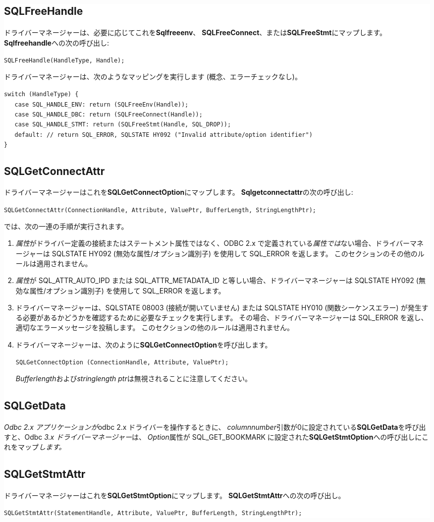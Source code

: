 ## <a name="sqlfreehandle"></a>SQLFreeHandle  
 ドライバーマネージャーは、必要に応じてこれを**Sqlfreeenv**、 **SQLFreeConnect**、または**SQLFreeStmt**にマップします。 **Sqlfreehandle**への次の呼び出し:  
  
```  
SQLFreeHandle(HandleType, Handle);  
```  
  
 ドライバーマネージャーは、次のようなマッピングを実行します (概念、エラーチェックなし)。  
  
```  
switch (HandleType) {  
   case SQL_HANDLE_ENV: return (SQLFreeEnv(Handle));  
   case SQL_HANDLE_DBC: return (SQLFreeConnect(Handle));  
   case SQL_HANDLE_STMT: return (SQLFreeStmt(Handle, SQL_DROP));  
   default: // return SQL_ERROR, SQLSTATE HY092 ("Invalid attribute/option identifier")  
}  
```  
  
## <a name="sqlgetconnectattr"></a>SQLGetConnectAttr  
 ドライバーマネージャーはこれを**SQLGetConnectOption**にマップします。 **Sqlgetconnectattr**の次の呼び出し:  
  
```  
SQLGetConnectAttr(ConnectionHandle, Attribute, ValuePtr, BufferLength, StringLengthPtr);  
```  
  
 では、次の一連の手順が実行されます。  
  
1.  *属性*がドライバー定義の接続またはステートメント属性ではなく、ODBC 2.x で定義されている*属性では*ない場合、ドライバーマネージャーは SQLSTATE HY092 (無効な属性/オプション識別子) を使用して SQL_ERROR を返します。 このセクションのその他のルールは適用されません。  
  
2.  *属性*が SQL_ATTR_AUTO_IPD または SQL_ATTR_METADATA_ID と等しい場合、ドライバーマネージャーは SQLSTATE HY092 (無効な属性/オプション識別子) を使用して SQL_ERROR を返します。  
  
3.  ドライバーマネージャーは、SQLSTATE 08003 (接続が開いていません) または SQLSTATE HY010 (関数シーケンスエラー) が発生する必要があるかどうかを確認するために必要なチェックを実行します。 その場合、ドライバーマネージャーは SQL_ERROR を返し、適切なエラーメッセージを投稿します。 このセクションの他のルールは適用されません。  
  
4.  ドライバーマネージャーは、次のように**SQLGetConnectOption**を呼び出します。  
  
    ```  
    SQLGetConnectOption (ConnectionHandle, Attribute, ValuePtr);  
    ```  
  
     *Bufferlength*および*stringlength ptr*は無視されることに注意してください。  
  
## <a name="sqlgetdata"></a>SQLGetData  
 *Odbc 2.x アプリケーションが*odbc 2.x ドライバーを操作するときに、 *columnnumber*引数が0に設定されている**SQLGetData**を呼び出すと、Odbc *3.x ドライバーマネージャー*は、 *Option*属性が SQL_GET_BOOKMARK に設定された**SQLGetStmtOption**への呼び出しにこれをマップ*します。*  
  
## <a name="sqlgetstmtattr"></a>SQLGetStmtAttr  
 ドライバーマネージャーはこれを**SQLGetStmtOption**にマップします。 **SQLGetStmtAttr**への次の呼び出し。  
  
```  
SQLGetStmtAttr(StatementHandle, Attribute, ValuePtr, BufferLength, StringLengthPtr);  
```  
  